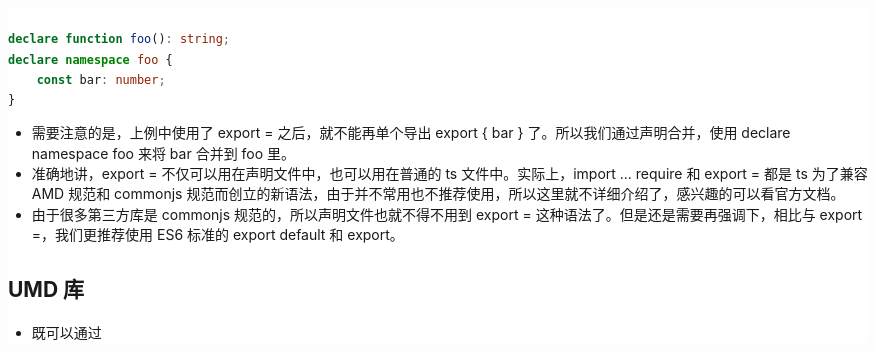 ~~~ts

declare function foo(): string;
declare namespace foo {
    const bar: number;
}
~~~
- 需要注意的是，上例中使用了 export = 之后，就不能再单个导出 export { bar } 了。所以我们通过声明合并，使用 declare namespace foo 来将 bar 合并到 foo 里。
- 准确地讲，export = 不仅可以用在声明文件中，也可以用在普通的 ts 文件中。实际上，import ... require 和 export = 都是 ts 为了兼容 AMD 规范和 commonjs 规范而创立的新语法，由于并不常用也不推荐使用，所以这里就不详细介绍了，感兴趣的可以看官方文档。
- 由于很多第三方库是 commonjs 规范的，所以声明文件也就不得不用到 export = 这种语法了。但是还是需要再强调下，相比与 export =，我们更推荐使用 ES6 标准的 export default 和 export。
## UMD 库
- 既可以通过 <script> 标签引入，又可以通过 import 导入的库，称为 UMD 库。相比于 npm 包的类型声明文件，我们需要额外声明一个全局变量，为了实现这种方式，ts 提供了一个新语法 export as namespace。
### export as namespace
- 一般使用 export as namespace 时，都是先有了 npm 包的声明文件，再基于它添加一条 export as namespace 语句，即可将声明好的一个变量声明为全局变量，举例如下
~~~ts
// types/foo/index.d.ts

export as namespace foo;
export = foo;

declare function foo(): string;
declare namespace foo {
    const bar: number;
}
~~~
- 当然它也可以与 export default 一起使用：
~~~ts
// types/foo/index.d.ts

export as namespace foo;
export default foo;

declare function foo(): string;
declare namespace foo {
    const bar: number;
}
~~~
## 直接扩展全局变量
- 有的第三方库扩展了一个全局变量，可是此全局变量的类型却没有相应的更新过来，就会导致 ts 编译错误，此时就需要扩展全局变量的类型。比如扩展 String 类型
~~~ts
interface String {
    prependHello(): string;
}

'foo'.prependHello();
~~~
- 通过声明合并，使用 interface String 即可给 String 添加属性或方法。
- 也可以使用 declare namespace 给已有的命名空间添加类型声明
~~~ts
// types/jquery-plugin/index.d.ts

declare namespace JQuery {
    interface CustomOptions {
        bar: string;
    }
}

~~~